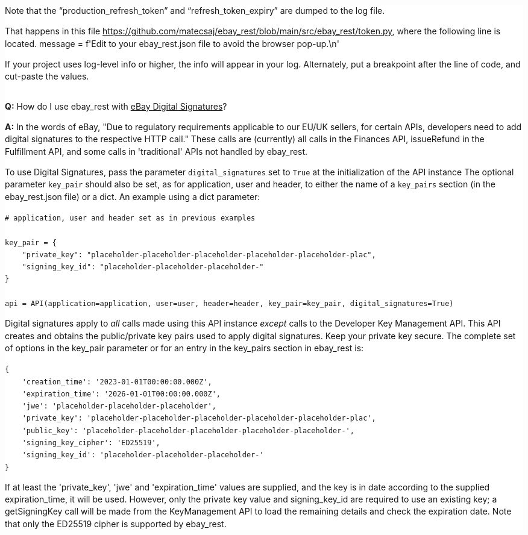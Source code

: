 Note that the “production_refresh_token” and “refresh_token_expiry” are dumped to the log file. 

That happens in this file https://github.com/matecsaj/ebay_rest/blob/main/src/ebay_rest/token.py, where the following line is located.
message = f'Edit to your ebay_rest.json file to avoid the browser pop-up.\n'

If your project uses log-level info or higher, the info will appear in your log. Alternately, put a breakpoint after the line of code, and cut-paste the values.

##
**Q:** How do I use ebay_rest with [eBay Digital Signatures](https://developer.ebay.com/develop/guides/digital-signatures-for-apis)?

**A:** In the words of eBay, "Due to regulatory requirements applicable to our EU/UK sellers, for certain APIs, developers need to add digital signatures to the respective HTTP call." These calls are (currently) all calls in the Finances API, issueRefund in the Fulfillment API, and some calls in 'traditional' APIs not handled by ebay_rest.

To use Digital Signatures, pass the parameter `digital_signatures` set to `True` at the initialization of the API instance The optional parameter `key_pair` should also be set, as for application, user and header, to either the name of a `key_pairs` section (in the ebay_rest.json file) or a dict. An example using a dict parameter:
```
# application, user and header set as in previous examples

key_pair = {
    "private_key": "placeholder-placeholder-placeholder-placeholder-placeholder-plac",
    "signing_key_id": "placeholder-placeholder-placeholder-"
}

api = API(application=application, user=user, header=header, key_pair=key_pair, digital_signatures=True)
```
Digital signatures apply to _all_ calls made using this API instance _except_ calls to the Developer Key Management API. This API creates and obtains the public/private key pairs used to apply digital signatures. Keep your private key secure.
The complete set of options in the key_pair parameter or for an entry in the key_pairs section in ebay_rest is:
```
{
    'creation_time': '2023-01-01T00:00:00.000Z',
    'expiration_time': '2026-01-01T00:00:00.000Z',
    'jwe': 'placeholder-placeholder-placeholder',
    'private_key': 'placeholder-placeholder-placeholder-placeholder-placeholder-plac',
    'public_key': 'placeholder-placeholder-placeholder-placeholder-placeholder-',
    'signing_key_cipher': 'ED25519',
    'signing_key_id': 'placeholder-placeholder-placeholder-'
}
```
If at least the 'private_key', 'jwe' and 'expiration_time' values are supplied, and the key is in date according to the supplied expiration_time, it will be used. However, only the private key value and signing_key_id are required to use an existing key; a getSigningKey call will be made from the KeyManagement API to load the remaining details and check the expiration date. Note that only the ED25519 cipher is supported by ebay_rest.
